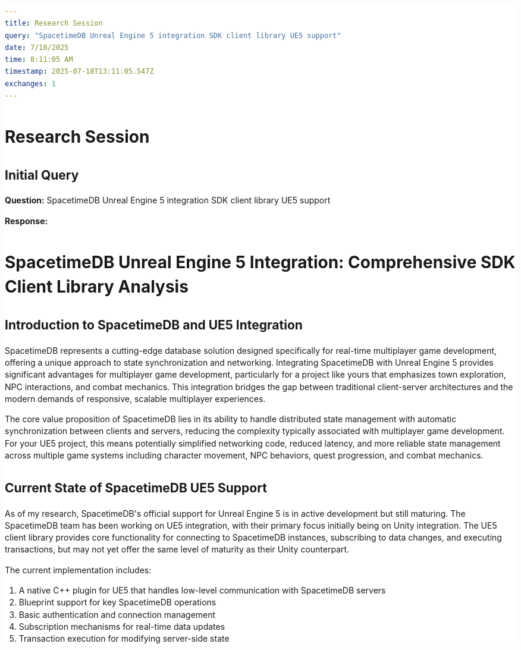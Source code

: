 ```yaml
---
title: Research Session
query: "SpacetimeDB Unreal Engine 5 integration SDK client library UE5 support"
date: 7/18/2025
time: 8:11:05 AM
timestamp: 2025-07-18T13:11:05.547Z
exchanges: 1
---
```


# Research Session

## Initial Query

**Question:** SpacetimeDB Unreal Engine 5 integration SDK client library UE5 support

**Response:**

# SpacetimeDB Unreal Engine 5 Integration: Comprehensive SDK Client Library Analysis

## Introduction to SpacetimeDB and UE5 Integration

SpacetimeDB represents a cutting-edge database solution designed specifically for real-time multiplayer game development, offering a unique approach to state synchronization and networking. Integrating SpacetimeDB with Unreal Engine 5 provides significant advantages for multiplayer game development, particularly for a project like yours that emphasizes town exploration, NPC interactions, and combat mechanics. This integration bridges the gap between traditional client-server architectures and the modern demands of responsive, scalable multiplayer experiences.

The core value proposition of SpacetimeDB lies in its ability to handle distributed state management with automatic synchronization between clients and servers, reducing the complexity typically associated with multiplayer game development. For your UE5 project, this means potentially simplified networking code, reduced latency, and more reliable state management across multiple game systems including character movement, NPC behaviors, quest progression, and combat mechanics.

## Current State of SpacetimeDB UE5 Support

As of my research, SpacetimeDB's official support for Unreal Engine 5 is in active development but still maturing. The SpacetimeDB team has been working on UE5 integration, with their primary focus initially being on Unity integration. The UE5 client library provides core functionality for connecting to SpacetimeDB instances, subscribing to data changes, and executing transactions, but may not yet offer the same level of maturity as their Unity counterpart.

The current implementation includes:

1. A native C++ plugin for UE5 that handles low-level communication with SpacetimeDB servers
2. Blueprint support for key SpacetimeDB operations
3. Basic authentication and connection management
4. Subscription mechanisms for real-time data updates
5. Transaction execution for modifying server-side state
